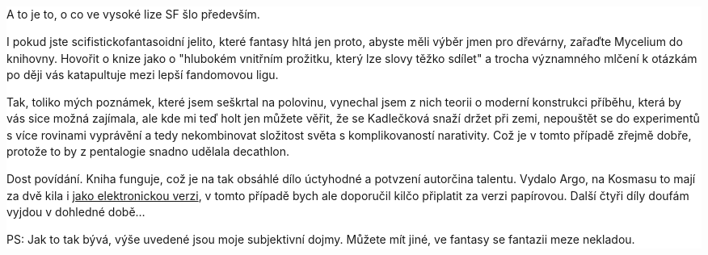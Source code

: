 <p>A to je to, o co ve vysoké lize SF šlo především.</p>

<p>I pokud jste scifistickofantasoidní jelito, které fantasy hltá jen proto, abyste měli výběr jmen pro dřevárny, zařaďte Mycelium do knihovny. Hovořit o knize jako o "hlubokém vnitřním prožitku, který lze slovy těžko sdílet" a trocha významného mlčení k otázkám po ději vás katapultuje mezi lepší fandomovou ligu.</p>

<p>Tak, toliko mých poznámek, které jsem seškrtal na polovinu, vynechal jsem z nich teorii o moderní konstrukci příběhu, která by vás sice možná zajímala, ale kde mi teď holt jen můžete věřit, že se Kadlečková snaží držet při zemi, nepouštět se do experimentů s více rovinami vyprávění a tedy nekombinovat složitost světa s komplikovaností narativity. Což je v tomto případě zřejmě dobře, protože to by z pentalogie snadno udělala decathlon.</p>

<p>Dost povídání. Kniha funguje, což je na tak obsáhlé dílo úctyhodné a potvzení autorčina talentu. Vydalo Argo, na Kosmasu to mají za dvě kila i <a href="http://www.kosmas.cz/knihy/185597/mycelium-i-jantarove-oci/">jako elektronickou verzi</a>, v tomto případě bych ale doporučil kilčo připlatit za verzi papírovou. Další čtyři díly doufám vyjdou v dohledné době…</p>

<p>PS: Jak to tak bývá, výše uvedené jsou moje subjektivní dojmy. Můžete mít jiné, ve fantasy se fantazii meze nekladou. </p>
